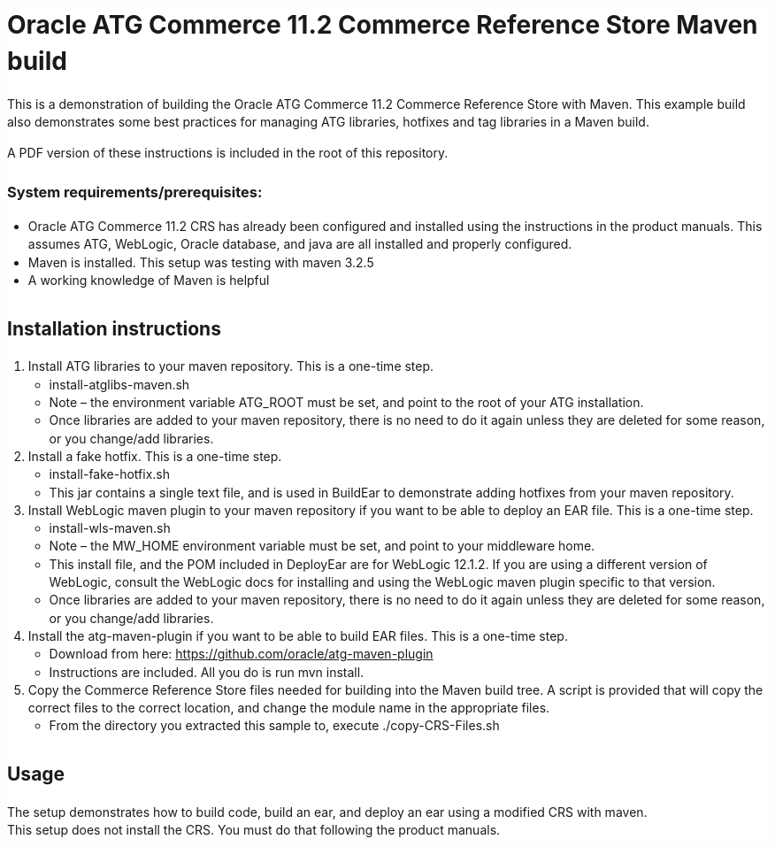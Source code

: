 # Oracle ATG Commerce 11.2 Commerce Reference Store Maven build

This is a demonstration of building the Oracle ATG Commerce 11.2 Commerce Reference Store with Maven.
This example build also demonstrates some best practices for managing ATG libraries, hotfixes and tag libraries in a Maven build.

A PDF version of these instructions is included in the root of this repository.

### System requirements/prerequisites:
* Oracle ATG Commerce 11.2 CRS has already been configured and installed using the instructions in the product manuals. This assumes ATG, WebLogic, Oracle database, and java are all installed and properly configured.
* Maven is installed. This setup was testing with maven 3.2.5
* A working knowledge of Maven is helpful


## Installation instructions
1.	Install ATG libraries to your maven repository. This is a one-time step.
    * install-atglibs-maven.sh
    * Note – the environment variable ATG_ROOT must be set, and point to the root of your ATG installation.
    * Once libraries are added to your maven repository, there is no need to do it again unless they are deleted for some reason, or you change/add libraries.
2.	Install a fake hotfix. This is a one-time step.
    * install-fake-hotfix.sh
    * This jar contains a single text file, and is used in BuildEar to demonstrate adding hotfixes from your maven repository.
3.	Install WebLogic maven plugin to your maven repository if you want to be able to deploy an EAR file. This is a one-time step.
    * install-wls-maven.sh
    * Note – the MW_HOME environment variable must be set, and point to your middleware home.
    * This install file, and the POM included in DeployEar are for WebLogic 12.1.2. If you are using a different version of WebLogic, consult the WebLogic docs for installing and using the WebLogic maven plugin specific to that version.
    * Once libraries are added to your maven repository, there is no need to do it again unless they are deleted for some reason, or you change/add libraries.
4.	Install the atg-maven-plugin if you want to be able to build EAR files. This is a one-time step.
    * Download from here: https://github.com/oracle/atg-maven-plugin
    * Instructions are included. All you do is run mvn install.
5.	Copy the Commerce Reference Store files needed for building into the Maven build tree. A script is provided that will copy the correct files to the correct location, and change the module name in the appropriate files.
    * From the directory you extracted this sample to, execute ./copy-CRS-Files.sh

## Usage
The setup demonstrates how to build code, build an ear, and deploy an ear using a modified CRS with maven.  
This setup does not install the CRS. You must do that following the product manuals.
